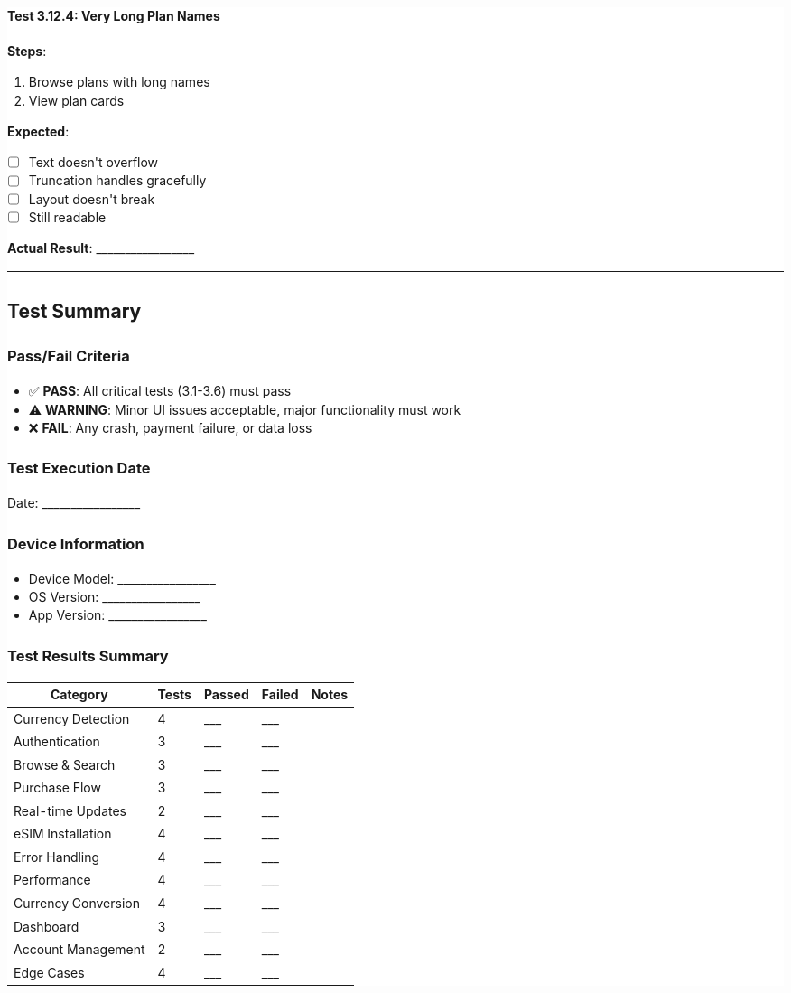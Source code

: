 #### Test 3.12.4: Very Long Plan Names
**Steps**:
1. Browse plans with long names
2. View plan cards

**Expected**:
- [ ] Text doesn't overflow
- [ ] Truncation handles gracefully
- [ ] Layout doesn't break
- [ ] Still readable

**Actual Result**: _________________

---

## Test Summary

### Pass/Fail Criteria
- ✅ **PASS**: All critical tests (3.1-3.6) must pass
- ⚠️ **WARNING**: Minor UI issues acceptable, major functionality must work
- ❌ **FAIL**: Any crash, payment failure, or data loss

### Test Execution Date
Date: _________________

### Device Information
- Device Model: _________________
- OS Version: _________________
- App Version: _________________

### Test Results Summary

| Category | Tests | Passed | Failed | Notes |
|----------|-------|--------|--------|-------|
| Currency Detection | 4 | ___ | ___ | |
| Authentication | 3 | ___ | ___ | |
| Browse & Search | 3 | ___ | ___ | |
| Purchase Flow | 3 | ___ | ___ | |
| Real-time Updates | 2 | ___ | ___ | |
| eSIM Installation | 4 | ___ | ___ | |
| Error Handling | 4 | ___ | ___ | |
| Performance | 4 | ___ | ___ | |
| Currency Conversion | 4 | ___ | ___ | |
| Dashboard | 3 | ___ | ___ | |
| Account Management | 2 | ___ | ___ | |
| Edge Cases | 4 | ___ | ___ | |
